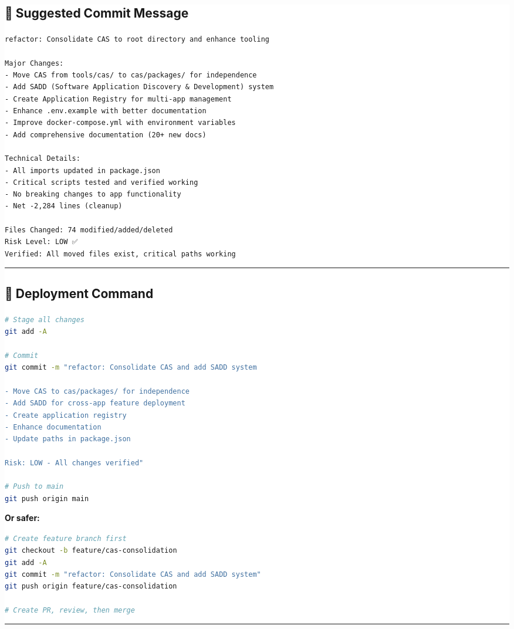 
## 📝 Suggested Commit Message

```
refactor: Consolidate CAS to root directory and enhance tooling

Major Changes:
- Move CAS from tools/cas/ to cas/packages/ for independence
- Add SADD (Software Application Discovery & Development) system
- Create Application Registry for multi-app management
- Enhance .env.example with better documentation
- Improve docker-compose.yml with environment variables
- Add comprehensive documentation (20+ new docs)

Technical Details:
- All imports updated in package.json
- Critical scripts tested and verified working
- No breaking changes to app functionality
- Net -2,284 lines (cleanup)

Files Changed: 74 modified/added/deleted
Risk Level: LOW ✅
Verified: All moved files exist, critical paths working
```

---

## 🚀 Deployment Command

```bash
# Stage all changes
git add -A

# Commit
git commit -m "refactor: Consolidate CAS and add SADD system

- Move CAS to cas/packages/ for independence
- Add SADD for cross-app feature deployment  
- Create application registry
- Enhance documentation
- Update paths in package.json

Risk: LOW - All changes verified"

# Push to main
git push origin main
```

**Or safer:**

```bash
# Create feature branch first
git checkout -b feature/cas-consolidation
git add -A
git commit -m "refactor: Consolidate CAS and add SADD system"
git push origin feature/cas-consolidation

# Create PR, review, then merge
```

---